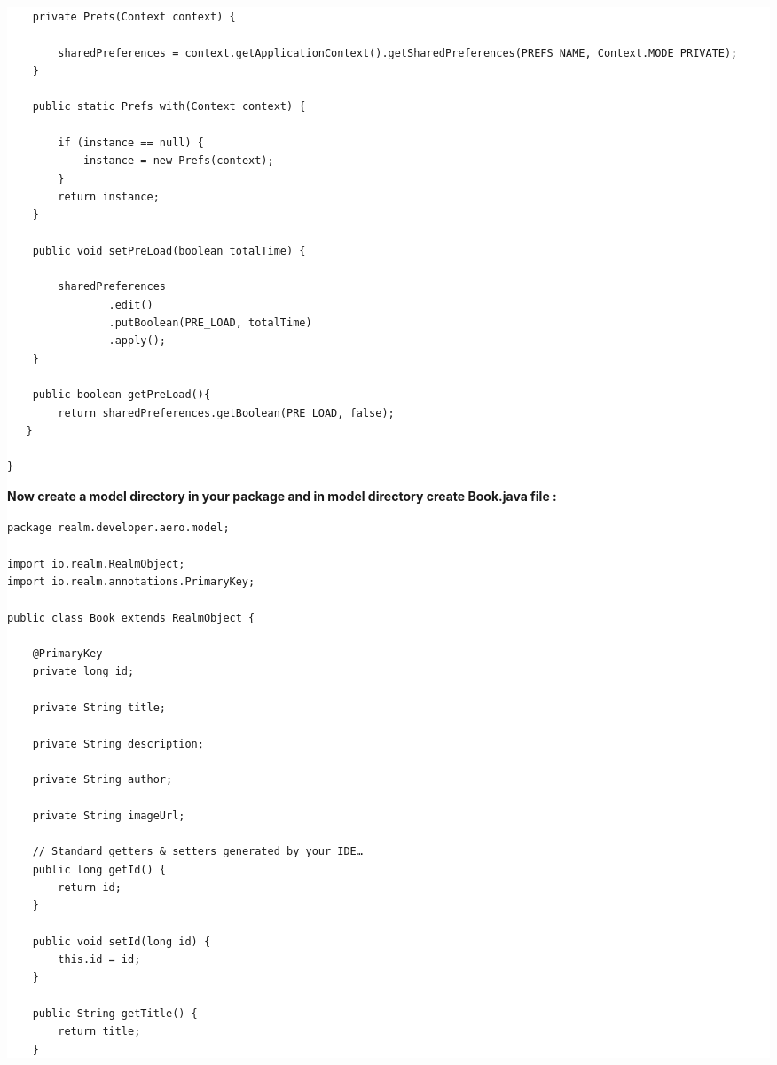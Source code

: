         private Prefs(Context context) {

            sharedPreferences = context.getApplicationContext().getSharedPreferences(PREFS_NAME, Context.MODE_PRIVATE);
        }

        public static Prefs with(Context context) {

            if (instance == null) {
                instance = new Prefs(context);
            }
            return instance;
        }

        public void setPreLoad(boolean totalTime) {

            sharedPreferences
                    .edit()
                    .putBoolean(PRE_LOAD, totalTime)
                    .apply();
        }

        public boolean getPreLoad(){
            return sharedPreferences.getBoolean(PRE_LOAD, false);
       }

    }
    
**Now create a model directory in your package and in model directory create Book.java file :**

    package realm.developer.aero.model;

    import io.realm.RealmObject;
    import io.realm.annotations.PrimaryKey;

    public class Book extends RealmObject {

        @PrimaryKey
        private long id;

        private String title;

        private String description;

        private String author;

        private String imageUrl;

        // Standard getters & setters generated by your IDE…
        public long getId() {
            return id;
        }

        public void setId(long id) {
            this.id = id;
        }

        public String getTitle() {
            return title;
        }
